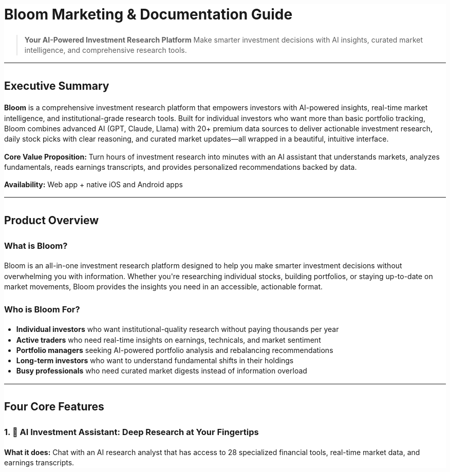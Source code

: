 # Bloom Marketing & Documentation Guide

> **Your AI-Powered Investment Research Platform**
> Make smarter investment decisions with AI insights, curated market intelligence, and comprehensive research tools.

---

## Executive Summary

**Bloom** is a comprehensive investment research platform that empowers investors with AI-powered insights, real-time market intelligence, and institutional-grade research tools. Built for individual investors who want more than basic portfolio tracking, Bloom combines advanced AI (GPT, Claude, Llama) with 20+ premium data sources to deliver actionable investment research, daily stock picks with clear reasoning, and curated market updates—all wrapped in a beautiful, intuitive interface.

**Core Value Proposition:** Turn hours of investment research into minutes with an AI assistant that understands markets, analyzes fundamentals, reads earnings transcripts, and provides personalized recommendations backed by data.

**Availability:** Web app + native iOS and Android apps

---

## Product Overview

### What is Bloom?

Bloom is an all-in-one investment research platform designed to help you make smarter investment decisions without overwhelming you with information. Whether you're researching individual stocks, building portfolios, or staying up-to-date on market movements, Bloom provides the insights you need in an accessible, actionable format.

### Who is Bloom For?

- **Individual investors** who want institutional-quality research without paying thousands per year
- **Active traders** who need real-time insights on earnings, technicals, and market sentiment
- **Portfolio managers** seeking AI-powered portfolio analysis and rebalancing recommendations
- **Long-term investors** who want to understand fundamental shifts in their holdings
- **Busy professionals** who need curated market digests instead of information overload

---

## Four Core Features

### 1. 🤖 AI Investment Assistant: Deep Research at Your Fingertips

**What it does:** Chat with an AI research analyst that has access to 28 specialized financial tools, real-time market data, and earnings transcripts.
